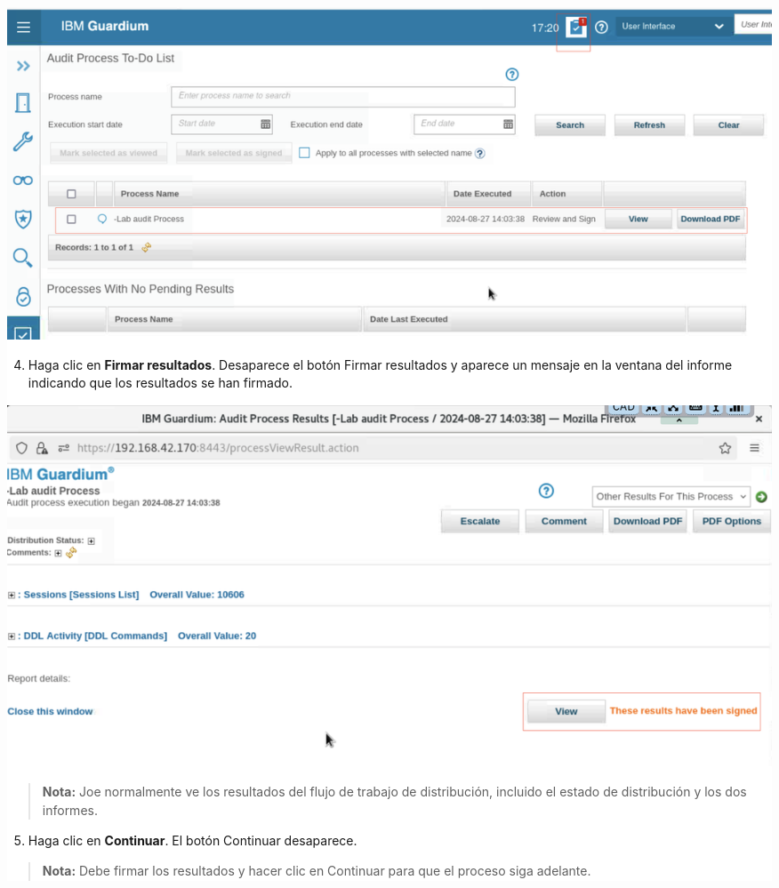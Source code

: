 ![](../images/207/joe-view.png)

4.  Haga clic en **Firmar resultados**. Desaparece el botón Firmar resultados y aparece un mensaje en la ventana del informe indicando que los resultados se han firmado.

![](../images/207/joe-sign.png)

> **Nota:** Joe normalmente ve los resultados del flujo de trabajo de distribución, incluido el estado de distribución y los dos informes.

5.  Haga clic en **Continuar**. El botón Continuar desaparece.

> **Nota:** Debe firmar los resultados y hacer clic en Continuar para que el proceso siga adelante.
